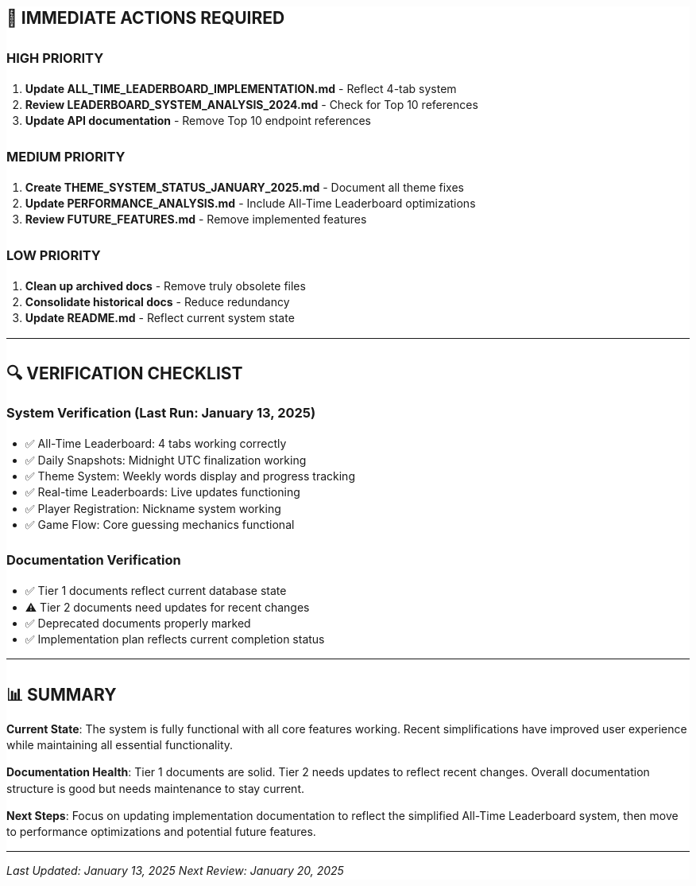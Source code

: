 
## 🎯 **IMMEDIATE ACTIONS REQUIRED**

### **HIGH PRIORITY**
1. **Update ALL_TIME_LEADERBOARD_IMPLEMENTATION.md** - Reflect 4-tab system
2. **Review LEADERBOARD_SYSTEM_ANALYSIS_2024.md** - Check for Top 10 references
3. **Update API documentation** - Remove Top 10 endpoint references

### **MEDIUM PRIORITY**
1. **Create THEME_SYSTEM_STATUS_JANUARY_2025.md** - Document all theme fixes
2. **Update PERFORMANCE_ANALYSIS.md** - Include All-Time Leaderboard optimizations
3. **Review FUTURE_FEATURES.md** - Remove implemented features

### **LOW PRIORITY**
1. **Clean up archived docs** - Remove truly obsolete files
2. **Consolidate historical docs** - Reduce redundancy
3. **Update README.md** - Reflect current system state

---

## 🔍 **VERIFICATION CHECKLIST**

### **System Verification (Last Run: January 13, 2025)**
- ✅ All-Time Leaderboard: 4 tabs working correctly
- ✅ Daily Snapshots: Midnight UTC finalization working
- ✅ Theme System: Weekly words display and progress tracking
- ✅ Real-time Leaderboards: Live updates functioning
- ✅ Player Registration: Nickname system working
- ✅ Game Flow: Core guessing mechanics functional

### **Documentation Verification**
- ✅ Tier 1 documents reflect current database state
- ⚠️ Tier 2 documents need updates for recent changes
- ✅ Deprecated documents properly marked
- ✅ Implementation plan reflects current completion status

---

## 📊 **SUMMARY**

**Current State**: The system is fully functional with all core features working. Recent simplifications have improved user experience while maintaining all essential functionality.

**Documentation Health**: Tier 1 documents are solid. Tier 2 needs updates to reflect recent changes. Overall documentation structure is good but needs maintenance to stay current.

**Next Steps**: Focus on updating implementation documentation to reflect the simplified All-Time Leaderboard system, then move to performance optimizations and potential future features.

---

*Last Updated: January 13, 2025*
*Next Review: January 20, 2025* 